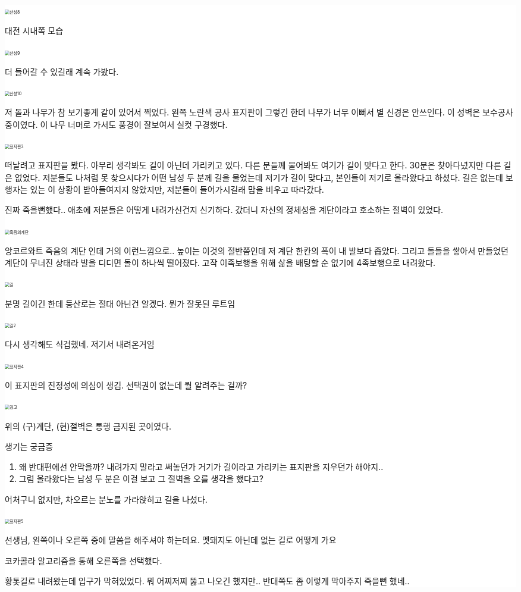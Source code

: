 <img src="https://cdn.jsdelivr.net/gh/junsoopooh/junsoopooh.github.io/img/life/life230521/32.webp" alt="산성8" style="zoom:50%;" />

대전 시내쪽 모습

<img src="https://cdn.jsdelivr.net/gh/junsoopooh/junsoopooh.github.io/img/life/life230521/33.webp" alt="산성9" style="zoom:50%;" />

더 들어갈 수 있길래 계속 가봤다.

<img src="https://cdn.jsdelivr.net/gh/junsoopooh/junsoopooh.github.io/img/life/life230521/34.webp" alt="산성10" style="zoom:50%;" />

저 돌과 나무가 참 보기좋게 같이 있어서 찍었다. 왼쪽 노란색 공사 표지판이 그렇긴 한데 나무가 너무 이뻐서 별 신경은 안쓰인다. 이 성벽은 보수공사 중이였다. 이 나무 너머로 가서도 풍경이 잘보여서 실컷 구경했다.

<img src="https://cdn.jsdelivr.net/gh/junsoopooh/junsoopooh.github.io/img/life/life230521/35.webp" alt="표지판3" style="zoom:50%;" />

떠날려고 표지판을 봤다. 아무리 생각봐도 길이 아닌데 가리키고 있다. 다른 분들께 물어봐도 여기가 길이 맞다고 한다. 30분은 찾아다녔지만 다른 길은 없었다. 저분들도 나처럼 못 찾으시다가 어떤 남성 두 분께 길을 물었는데 저기가 길이 맞다고, 본인들이 저기로 올라왔다고 하셨다. 길은 없는데 보행자는 있는 이 상황이 받아들여지지 않았지만, 저분들이 들어가시길래 맘을 비우고 따라갔다.

진짜 죽을뻔했다.. 애초에 저분들은 어떻게 내려가신건지 신기하다. 갔더니 자신의 정체성을 계단이라고 호소하는 절벽이 있었다.

<img src="https://cdn.jsdelivr.net/gh/junsoopooh/junsoopooh.github.io/img/life/life230521/36.webp" alt="죽음의계단" style="zoom:50%;" />

앙코르와트 죽음의 계단 인데 거의 이런느낌으로.. 높이는 이것의 절반쯤인데 저 계단 한칸의 폭이 내 발보다 좁았다. 그리고 돌들을 쌓아서 만들었던 계단이 무너진 상태라 발을 디디면 돌이 하나씩 떨어졌다. 고작 이족보행을 위해 삶을 배팅할 순 없기에 4족보행으로 내려왔다.

 <img src="https://cdn.jsdelivr.net/gh/junsoopooh/junsoopooh.github.io/img/life/life230521/37.webp" alt="길" style="zoom:50%;" />

분명 길이긴 한데 등산로는 절대 아닌건 알겠다. 뭔가 잘못된 루트임

<img src="https://cdn.jsdelivr.net/gh/junsoopooh/junsoopooh.github.io/img/life/life230521/38.webp" alt="길2" style="zoom:50%;" />

다시 생각해도 식겁했네. 저기서 내려온거임

<img src="https://cdn.jsdelivr.net/gh/junsoopooh/junsoopooh.github.io/img/life/life230521/39.webp" alt="표지판4" style="zoom: 50%;" />

이 표지판의 진정성에 의심이 생김. 선택권이 없는데 뭘 알려주는 걸까?

<img src="https://cdn.jsdelivr.net/gh/junsoopooh/junsoopooh.github.io/img/life/life230521/40.webp" alt="경고" style="zoom:50%;" />

위의 (구)계단, (현)절벽은 통행 금지된 곳이였다.

생기는 궁금증

1. 왜 반대편에선 안막을까? 내려가지 말라고 써놓던가 거기가 길이라고 가리키는 표지판을 지우던가 해야지..
2. 그럼 올라왔다는 남성 두 분은 이걸 보고 그 절벽을 오를 생각을 했다고?

어처구니 없지만, 차오르는 분노를 가라앉히고 길을 나섰다.

<img src="https://cdn.jsdelivr.net/gh/junsoopooh/junsoopooh.github.io/img/life/life230521/41.webp" alt="표지판5" style="zoom:50%;" />

선생님, 왼쪽이나 오른쪽 중에 말씀을 해주셔야 하는데요. 멧돼지도 아닌데 없는 길로 어떻게 가요

코카콜라 알고리즘을 통해 오른쪽을 선택했다.

황톳길로 내려왔는데 입구가 막혀있었다. 뭐 어찌저찌 뚫고 나오긴 했지만.. 반대쪽도 좀 이렇게 막아주지 죽을뻔 했네..
